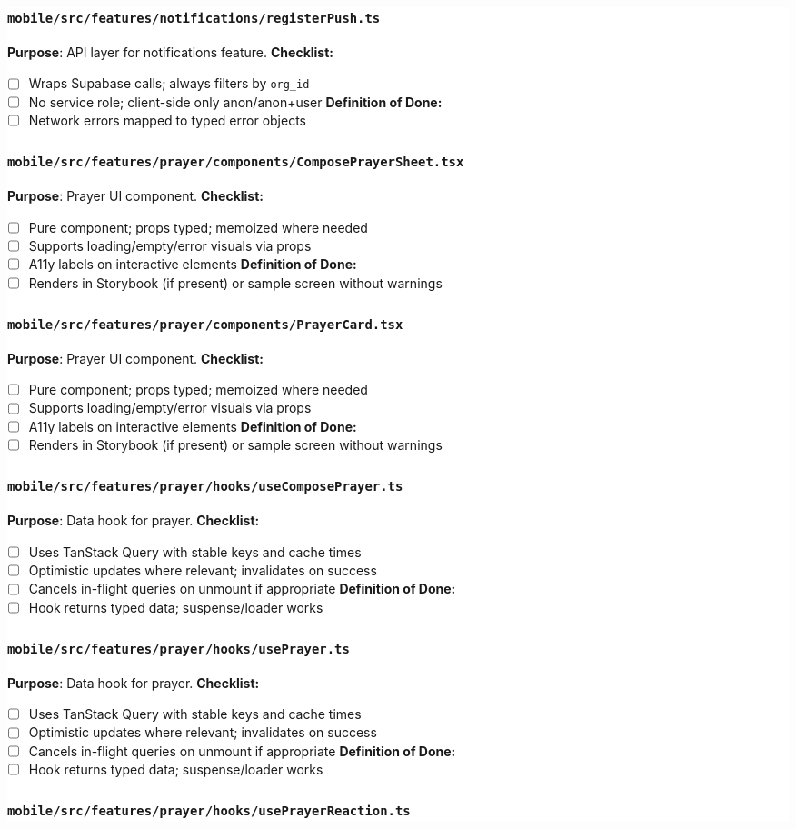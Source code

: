 ### `mobile/src/features/notifications/registerPush.ts`

**Purpose**: API layer for notifications feature.
**Checklist:**
- [ ] Wraps Supabase calls; always filters by `org_id`
- [ ] No service role; client-side only anon/anon+user
**Definition of Done:**
- [ ] Network errors mapped to typed error objects

### `mobile/src/features/prayer/components/ComposePrayerSheet.tsx`

**Purpose**: Prayer UI component.
**Checklist:**
- [ ] Pure component; props typed; memoized where needed
- [ ] Supports loading/empty/error visuals via props
- [ ] A11y labels on interactive elements
**Definition of Done:**
- [ ] Renders in Storybook (if present) or sample screen without warnings

### `mobile/src/features/prayer/components/PrayerCard.tsx`

**Purpose**: Prayer UI component.
**Checklist:**
- [ ] Pure component; props typed; memoized where needed
- [ ] Supports loading/empty/error visuals via props
- [ ] A11y labels on interactive elements
**Definition of Done:**
- [ ] Renders in Storybook (if present) or sample screen without warnings

### `mobile/src/features/prayer/hooks/useComposePrayer.ts`

**Purpose**: Data hook for prayer.
**Checklist:**
- [ ] Uses TanStack Query with stable keys and cache times
- [ ] Optimistic updates where relevant; invalidates on success
- [ ] Cancels in-flight queries on unmount if appropriate
**Definition of Done:**
- [ ] Hook returns typed data; suspense/loader works

### `mobile/src/features/prayer/hooks/usePrayer.ts`

**Purpose**: Data hook for prayer.
**Checklist:**
- [ ] Uses TanStack Query with stable keys and cache times
- [ ] Optimistic updates where relevant; invalidates on success
- [ ] Cancels in-flight queries on unmount if appropriate
**Definition of Done:**
- [ ] Hook returns typed data; suspense/loader works

### `mobile/src/features/prayer/hooks/usePrayerReaction.ts`
